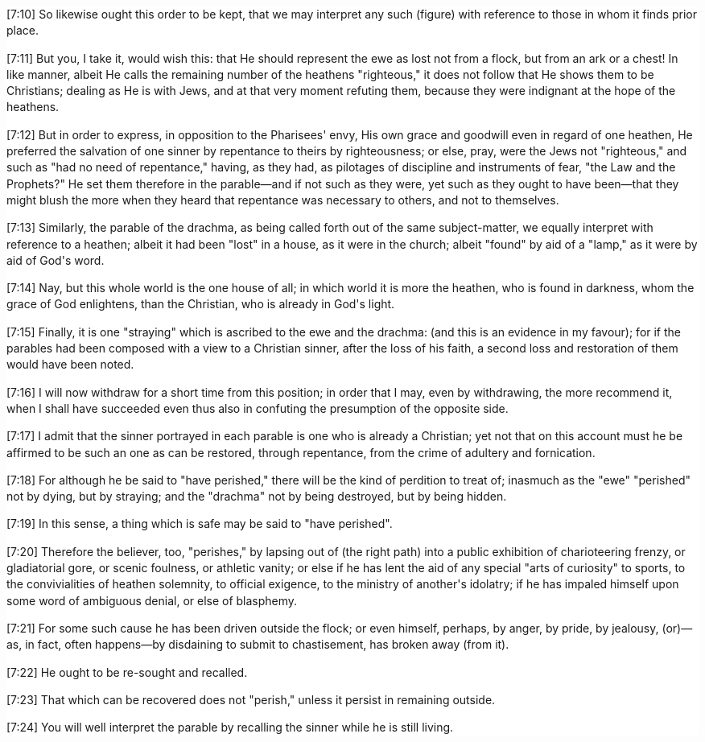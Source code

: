 [7:10] So likewise ought this order to be kept, that we may interpret any such (figure) with reference to those in whom it finds prior place.

[7:11] But you, I take it, would wish this:  that He should represent the ewe as lost not from a flock, but from an ark or a chest!  In like manner, albeit He calls the remaining number of the heathens "righteous," it does not follow that He shows them to be Christians; dealing as He is with Jews, and at that very moment refuting them, because they were indignant at the hope of the heathens.

[7:12] But in order to express, in opposition to the Pharisees' envy, His own grace and goodwill even in regard of one heathen, He preferred the salvation of one sinner by repentance to theirs by righteousness; or else, pray, were the Jews not "righteous," and such as "had no need of repentance," having, as they had, as pilotages of discipline and instruments of fear, "the Law and the Prophets?"  He set them therefore in the parable—and if not such as they were, yet such as they ought to have been—that they might blush the more when they heard that repentance was necessary to others, and not to themselves.

[7:13] Similarly, the parable of the drachma, as being called forth out of the same subject-matter, we equally interpret with reference to a heathen; albeit it had been "lost" in a house, as it were in the church; albeit "found" by aid of a "lamp," as it were by aid of God's word.

[7:14] Nay, but this whole world is the one house of all; in which world it is more the heathen, who is found in darkness, whom the grace of God enlightens, than the Christian, who is already in God's light.

[7:15] Finally, it is one "straying" which is ascribed to the ewe and the drachma:  (and this is an evidence in my favour); for if the parables had been composed with a view to a Christian sinner, after the loss of his faith, a second loss and restoration of them would have been noted.

[7:16] I will now withdraw for a short time from this position; in order that I may, even by withdrawing, the more recommend it, when I shall have succeeded even thus also in confuting the presumption of the opposite side.

[7:17] I admit that the sinner portrayed in each parable is one who is already a Christian; yet not that on this account must he be affirmed to be such an one as can be restored, through repentance, from the crime of adultery and fornication.

[7:18] For although he be said to "have perished," there will be the kind of perdition to treat of; inasmuch as the "ewe" "perished" not by dying, but by straying; and the "drachma" not by being destroyed, but by being hidden.

[7:19] In this sense, a thing which is safe may be said to "have perished".

[7:20] Therefore the believer, too, "perishes," by lapsing out of (the right path) into a public exhibition of charioteering frenzy, or gladiatorial gore, or scenic foulness, or athletic vanity; or else if he has lent the aid of any special "arts of curiosity" to sports, to the convivialities of heathen solemnity, to official exigence, to the ministry of another's idolatry; if he has impaled himself upon some word of ambiguous denial, or else of blasphemy.

[7:21] For some such cause he has been driven outside the flock; or even himself, perhaps, by anger, by pride, by jealousy, (or)—as, in fact, often happens—by disdaining to submit to chastisement, has broken away (from it).

[7:22] He ought to be re-sought and recalled.

[7:23] That which can be recovered does not "perish," unless it persist in remaining outside.

[7:24] You will well interpret the parable by recalling the sinner while he is still living.
